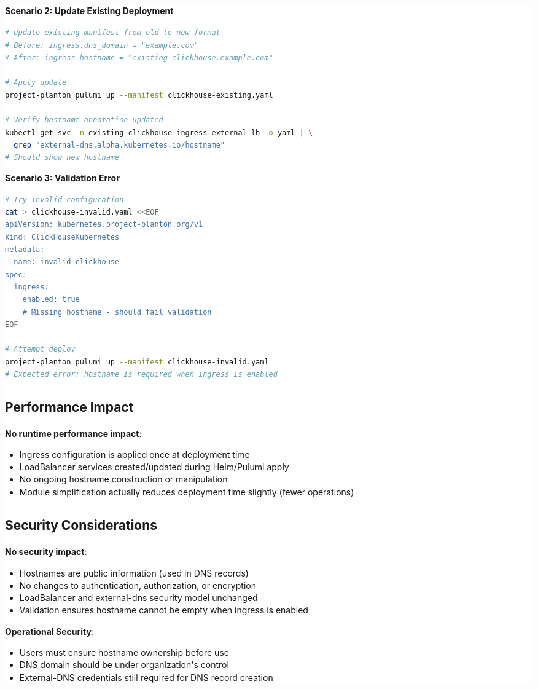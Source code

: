 **Scenario 2: Update Existing Deployment**
```bash
# Update existing manifest from old to new format
# Before: ingress.dns_domain = "example.com"
# After: ingress.hostname = "existing-clickhouse.example.com"

# Apply update
project-planton pulumi up --manifest clickhouse-existing.yaml

# Verify hostname annotation updated
kubectl get svc -n existing-clickhouse ingress-external-lb -o yaml | \
  grep "external-dns.alpha.kubernetes.io/hostname"
# Should show new hostname
```

**Scenario 3: Validation Error**
```bash
# Try invalid configuration
cat > clickhouse-invalid.yaml <<EOF
apiVersion: kubernetes.project-planton.org/v1
kind: ClickHouseKubernetes
metadata:
  name: invalid-clickhouse
spec:
  ingress:
    enabled: true
    # Missing hostname - should fail validation
EOF

# Attempt deploy
project-planton pulumi up --manifest clickhouse-invalid.yaml
# Expected error: hostname is required when ingress is enabled
```

## Performance Impact

**No runtime performance impact**:
- Ingress configuration is applied once at deployment time
- LoadBalancer services created/updated during Helm/Pulumi apply
- No ongoing hostname construction or manipulation
- Module simplification actually reduces deployment time slightly (fewer operations)

## Security Considerations

**No security impact**:
- Hostnames are public information (used in DNS records)
- No changes to authentication, authorization, or encryption
- LoadBalancer and external-dns security model unchanged
- Validation ensures hostname cannot be empty when ingress is enabled

**Operational Security**:
- Users must ensure hostname ownership before use
- DNS domain should be under organization's control
- External-DNS credentials still required for DNS record creation
